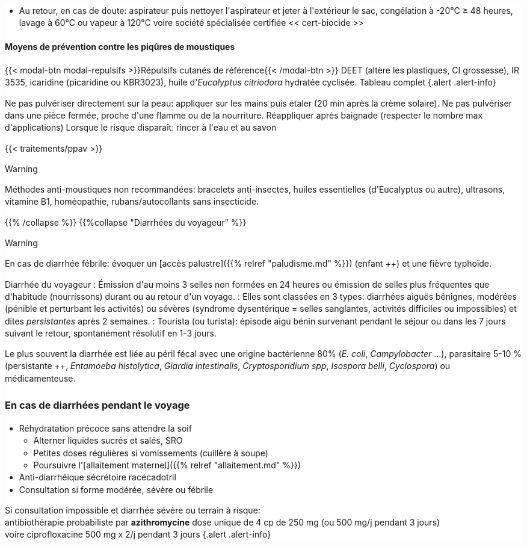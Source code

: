   - Au retour, en cas de doute: aspirateur puis nettoyer l'aspirateur et jeter à l'extérieur le sac, congélation à -20°C ≥ 48 heures, lavage à 60°C ou vapeur à 120°C voire société spécialisée certifiée << cert-biocide >>

#### Moyens de prévention contre les piqûres de moustiques

{{< modal-btn modal-repulsifs >}}Répulsifs cutanés de référence{{< /modal-btn >}} DEET (altère les plastiques, CI grossesse), IR 3535, icaridine (picaridine ou KBR3023), huile d'*Eucalyptus citriodora* hydratée cyclisée. Tableau complet
{.alert .alert-info}

Ne pas pulvériser directement sur la peau: appliquer sur les mains puis étaler (20 min après la crème solaire). Ne pas pulvériser dans une pièce fermée, proche d'une flamme ou de la nourriture.
Réappliquer après baignade (respecter le nombre max d'applications)
Lorsque le risque disparaît: rincer à l'eau et au savon

{{< traitements/ppav >}}

> [!WARNING]
> Méthodes anti-moustiques non recommandées: bracelets anti-insectes, huiles essentielles (d'Eucalyptus ou autre), ultrasons, vitamine B1, homéopathie, rubans/autocollants sans insecticide.

{{% /collapse %}}
{{%collapse "Diarrhées du voyageur" %}}

> [!WARNING]
> En cas de diarrhée fébrile: évoquer un [accès palustre]({{% relref "paludisme.md" %}}) (enfant ++) et une fièvre typhoïde.

Diarrhée du voyageur
: Émission d'au moins 3 selles non formées en 24 heures ou émission de selles plus fréquentes que d'habitude (nourrissons) durant ou au retour d'un voyage.
: Elles sont classées en 3 types: diarrhées aiguës bénignes, modérées (pénible et perturbant les activités) ou sévères (syndrome dysentérique = selles sanglantes, activités difficiles ou impossibles) et dites *persistantes* après 2 semaines.
: Tourista (ou turista): épisode aigu bénin survenant pendant le séjour ou dans les 7 jours suivant le retour, spontanément résolutif en 1-3 jours.

Le plus souvent la diarrhée est liée au péril fécal avec une origine bactérienne 80% (*E. coli*, *Campylobacter* ...), parasitaire 5-10 % (persistante ++, *Entamoeba histolytica*, *Giardia intestinalis*, *Cryptosporidium spp*, *Isospora belli*, *Cyclospora*) ou médicamenteuse.

### En cas de diarrhées pendant le voyage

- Réhydratation précoce sans attendre la soif  
  - Alterner liquides sucrés et salés, SRO
  - Petites doses régulières si vomissements (cuillère à soupe)
  - Poursuivre l'[allaitement maternel]({{% relref "allaitement.md" %}})
- Anti-diarrhéique sécrétoire racécadotril
- Consultation si forme modérée, sévère ou fébrile

Si consultation impossible et diarrhée sévère ou terrain à risque:  
antibiothérapie probabiliste par **azithromycine** dose unique de 4 cp de 250 mg (ou 500 mg/j pendant 3 jours)  
voire ciprofloxacine 500 mg x 2/j pendant 3 jours
{.alert .alert-info}
